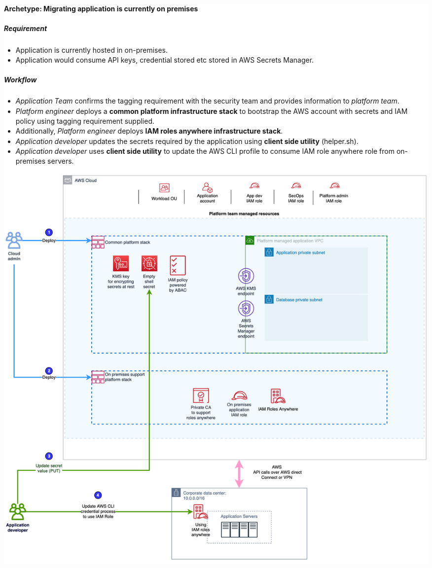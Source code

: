 #### Archetype: Migrating application is currently on premises

##### Requirement

- Application is currently hosted in on-premises.
- Application would consume API keys, credential stored etc stored in AWS Secrets Manager. 

##### Workflow

- *Application Team* confirms the tagging requirement with the security team and provides information to *platform team*.
- *Platform engineer* deploys a **common platform infrastructure stack** to bootstrap the AWS account with secrets and IAM policy using tagging requirement supplied. 
- Additionally, *Platform engineer* deploys **IAM roles anywhere infrastructure stack**. 
- *Application developer* updates the secrets required by the application using **client side utility** (helper.sh).
- *Application developer* uses **client side utility** to update the AWS CLI profile to consume IAM role anywhere role from on-premises servers.

![workflow-of-on-prem-app!](./docs/asm-migrate-personas-architecture-on-prem.png)
